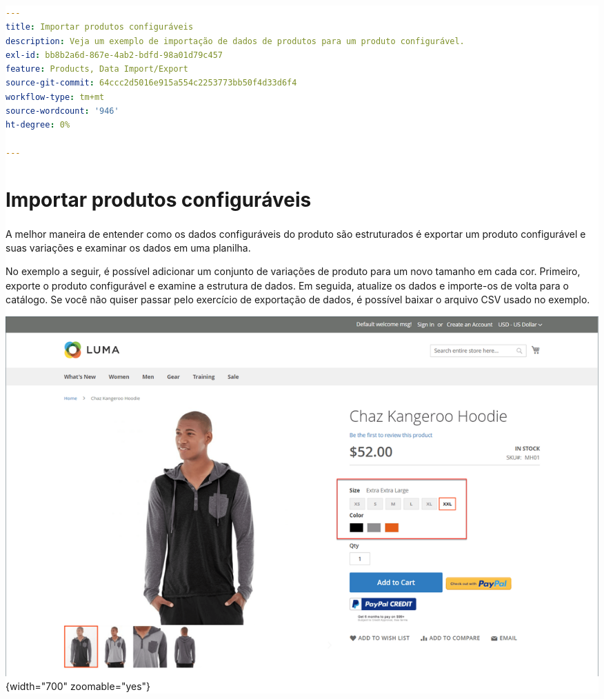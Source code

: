 ```yaml
---
title: Importar produtos configuráveis
description: Veja um exemplo de importação de dados de produtos para um produto configurável.
exl-id: bb8b2a6d-867e-4ab2-bdfd-98a01d79c457
feature: Products, Data Import/Export
source-git-commit: 64ccc2d5016e915a554c2253773bb50f4d33d6f4
workflow-type: tm+mt
source-wordcount: '946'
ht-degree: 0%

---
```


# Importar produtos configuráveis

A melhor maneira de entender como os dados configuráveis do produto são estruturados é exportar um produto configurável e suas variações e examinar os dados em uma planilha.

No exemplo a seguir, é possível adicionar um conjunto de variações de produto para um novo tamanho em cada cor. Primeiro, exporte o produto configurável e examine a estrutura de dados. Em seguida, atualize os dados e importe-os de volta para o catálogo. Se você não quiser passar pelo exercício de exportação de dados, é possível baixar o arquivo CSV usado no exemplo.

![Exemplo de vitrine - atributos de tamanho e cor](./assets/storefront-hoodie-new-size.png){width="700" zoomable="yes"}

